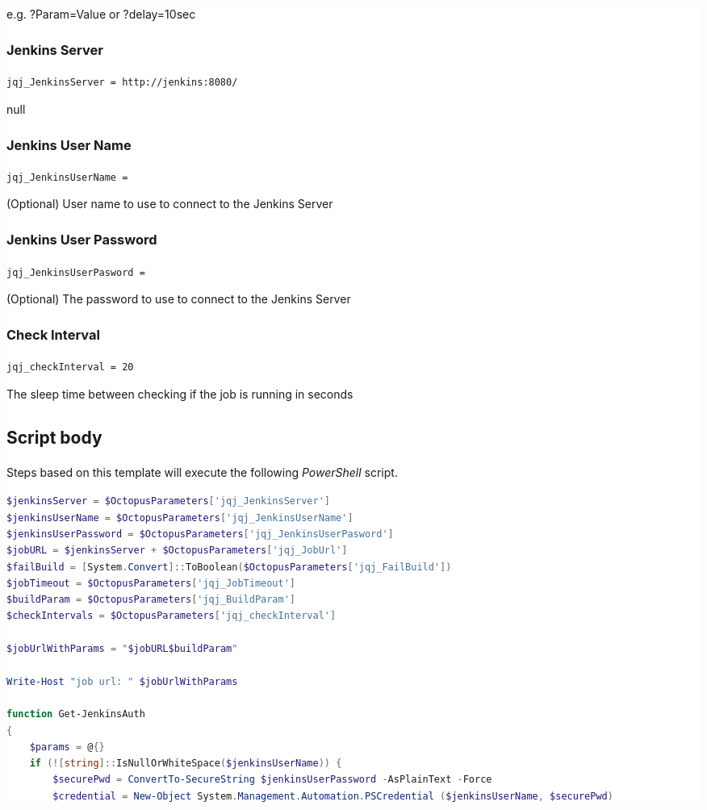 e.g. ?Param=Value or ?delay=10sec

</div>
        
<div class="param">

### Jenkins Server

`jqj_JenkinsServer = http://jenkins:8080/`

null

</div>
        
<div class="param">

### Jenkins User Name

`jqj_JenkinsUserName = `

(Optional) User name  to use to connect to the Jenkins Server

</div>
        
<div class="param">

### Jenkins User Password

`jqj_JenkinsUserPasword = `

(Optional) The password to use to connect to the Jenkins Server

</div>
        
<div class="param">

### Check Interval

`jqj_checkInterval = 20`

The sleep time between checking if the job is running in seconds

</div>
        

## Script body

Steps based on this template will execute the following *PowerShell* script.

```powershell
$jenkinsServer = $OctopusParameters['jqj_JenkinsServer'] 
$jenkinsUserName = $OctopusParameters['jqj_JenkinsUserName']
$jenkinsUserPassword = $OctopusParameters['jqj_JenkinsUserPasword']
$jobURL = $jenkinsServer + $OctopusParameters['jqj_JobUrl']
$failBuild = [System.Convert]::ToBoolean($OctopusParameters['jqj_FailBuild'])
$jobTimeout = $OctopusParameters['jqj_JobTimeout']
$buildParam = $OctopusParameters['jqj_BuildParam']
$checkIntervals = $OctopusParameters['jqj_checkInterval']

$jobUrlWithParams = "$jobURL$buildParam"

Write-Host "job url: " $jobUrlWithParams 

function Get-JenkinsAuth
{
    $params = @{}
    if (![string]::IsNullOrWhiteSpace($jenkinsUserName)) {
        $securePwd = ConvertTo-SecureString $jenkinsUserPassword -AsPlainText -Force 
        $credential = New-Object System.Management.Automation.PSCredential ($jenkinsUserName, $securePwd) 
```